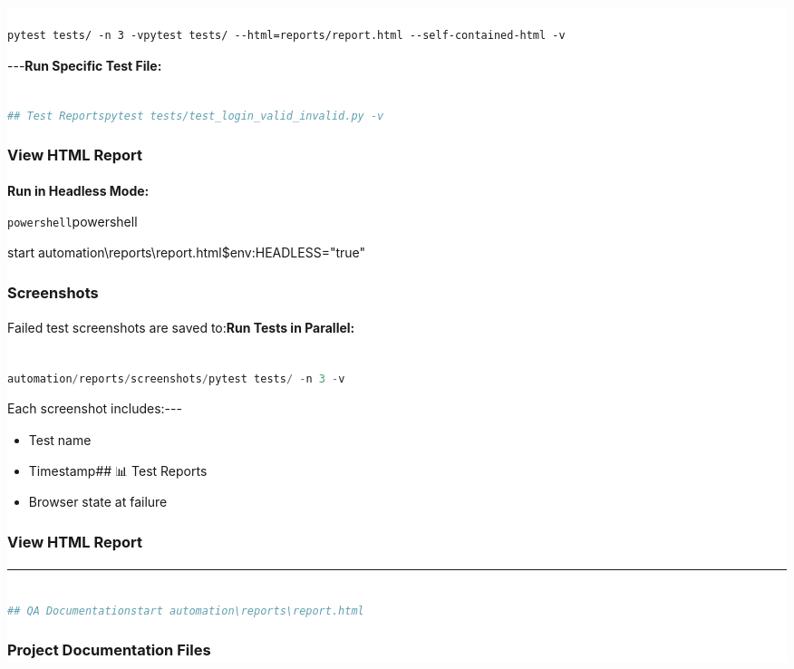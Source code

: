 ```powershell---

pytest tests/ -n 3 -vpytest tests/ --html=reports/report.html --self-contained-html -v

``````



---**Run Specific Test File:**

```powershell

## Test Reportspytest tests/test_login_valid_invalid.py -v

```

### View HTML Report

**Run in Headless Mode:**

```powershell```powershell

start automation\reports\report.html$env:HEADLESS="true"

```pytest tests/ -v

```

### Screenshots

Failed test screenshots are saved to:**Run Tests in Parallel:**

``````powershell

automation/reports/screenshots/pytest tests/ -n 3 -v

``````



Each screenshot includes:---

- Test name

- Timestamp## 📊 Test Reports

- Browser state at failure

### View HTML Report

---

```powershell

## QA Documentationstart automation\reports\report.html

```

### Project Documentation Files
